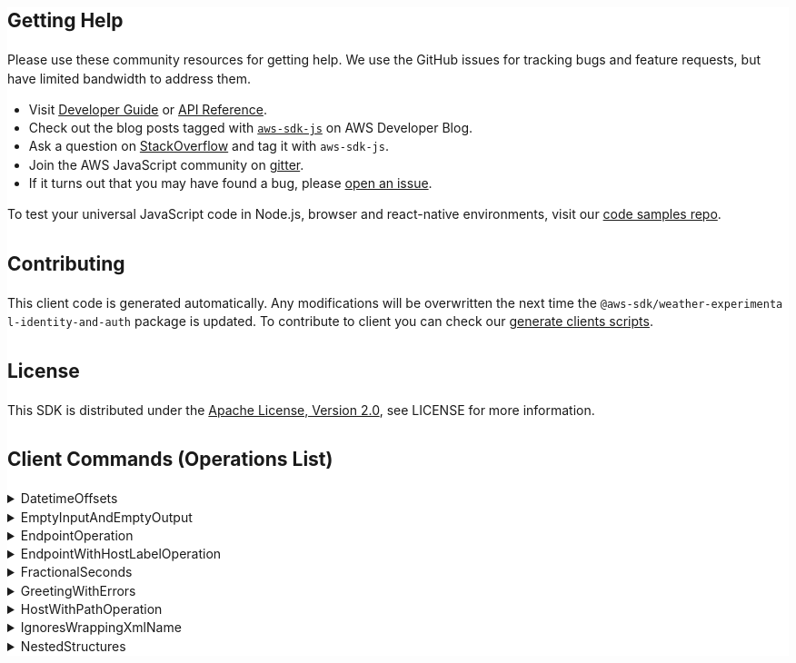 
## Getting Help

Please use these community resources for getting help.
We use the GitHub issues for tracking bugs and feature requests, but have limited bandwidth to address them.

- Visit [Developer Guide](https://docs.aws.amazon.com/sdk-for-javascript/v3/developer-guide/welcome.html)
  or [API Reference](https://docs.aws.amazon.com/AWSJavaScriptSDK/v3/latest/index.html).
- Check out the blog posts tagged with [`aws-sdk-js`](https://aws.amazon.com/blogs/developer/tag/aws-sdk-js/)
  on AWS Developer Blog.
- Ask a question on [StackOverflow](https://stackoverflow.com/questions/tagged/aws-sdk-js) and tag it with `aws-sdk-js`.
- Join the AWS JavaScript community on [gitter](https://gitter.im/aws/aws-sdk-js-v3).
- If it turns out that you may have found a bug, please [open an issue](https://github.com/aws/aws-sdk-js-v3/issues/new/choose).

To test your universal JavaScript code in Node.js, browser and react-native environments,
visit our [code samples repo](https://github.com/aws-samples/aws-sdk-js-tests).

## Contributing

This client code is generated automatically. Any modifications will be overwritten the next time the `@aws-sdk/weather-experimental-identity-and-auth` package is updated.
To contribute to client you can check our [generate clients scripts](https://github.com/aws/aws-sdk-js-v3/tree/main/scripts/generate-clients).

## License

This SDK is distributed under the
[Apache License, Version 2.0](http://www.apache.org/licenses/LICENSE-2.0),
see LICENSE for more information.

## Client Commands (Operations List)

<details><summary>
DatetimeOffsets
</summary></details>
<details><summary>
EmptyInputAndEmptyOutput
</summary></details>
<details><summary>
EndpointOperation
</summary></details>
<details><summary>
EndpointWithHostLabelOperation
</summary></details>
<details><summary>
FractionalSeconds
</summary></details>
<details><summary>
GreetingWithErrors
</summary></details>
<details><summary>
HostWithPathOperation
</summary></details>
<details><summary>
IgnoresWrappingXmlName
</summary></details>
<details><summary>
NestedStructures
</summary></details>